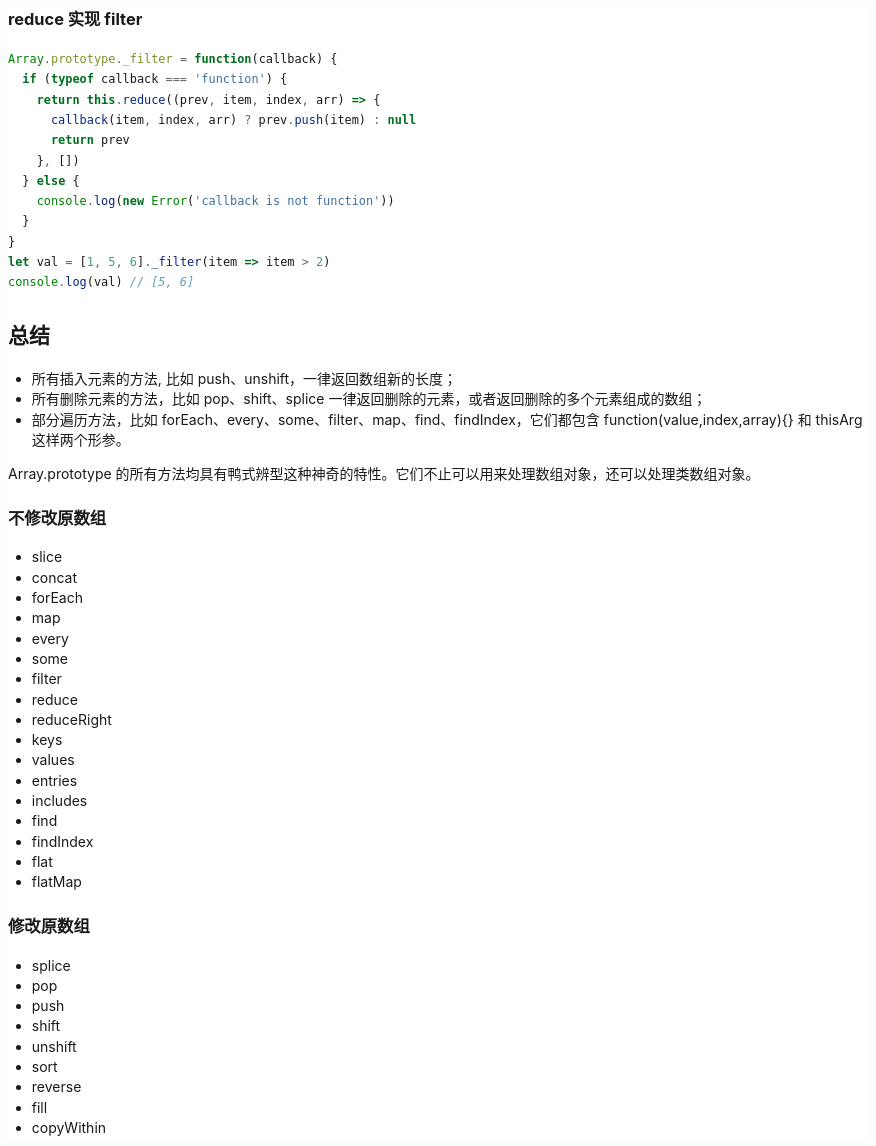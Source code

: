 ### reduce 实现 filter

```js
Array.prototype._filter = function(callback) {
  if (typeof callback === 'function') {
    return this.reduce((prev, item, index, arr) => {
      callback(item, index, arr) ? prev.push(item) : null
      return prev
    }, [])
  } else {
    console.log(new Error('callback is not function'))
  }
}
let val = [1, 5, 6]._filter(item => item > 2)
console.log(val) // [5, 6]
```

## 总结

- 所有插入元素的方法, 比如 push、unshift，一律返回数组新的长度；
- 所有删除元素的方法，比如 pop、shift、splice 一律返回删除的元素，或者返回删除的多个元素组成的数组；
- 部分遍历方法，比如 forEach、every、some、filter、map、find、findIndex，它们都包含 function(value,index,array){} 和 thisArg 这样两个形参。

Array.prototype 的所有方法均具有鸭式辨型这种神奇的特性。它们不止可以用来处理数组对象，还可以处理类数组对象。

### 不修改原数组

- slice
- concat
- forEach
- map
- every
- some
- filter
- reduce
- reduceRight
- keys
- values
- entries
- includes
- find
- findIndex
- flat
- flatMap

### 修改原数组

- splice
- pop
- push
- shift
- unshift
- sort
- reverse
- fill
- copyWithin
